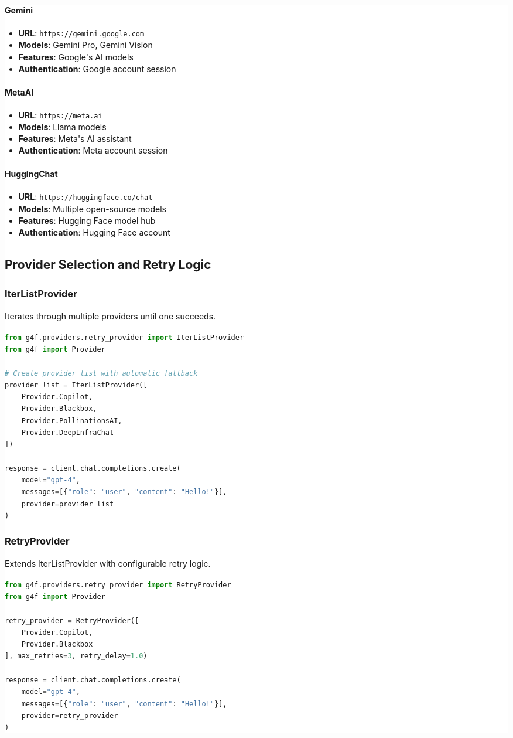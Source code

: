 #### Gemini
- **URL**: `https://gemini.google.com`
- **Models**: Gemini Pro, Gemini Vision
- **Features**: Google's AI models
- **Authentication**: Google account session

#### MetaAI
- **URL**: `https://meta.ai`
- **Models**: Llama models
- **Features**: Meta's AI assistant
- **Authentication**: Meta account session

#### HuggingChat
- **URL**: `https://huggingface.co/chat`
- **Models**: Multiple open-source models
- **Features**: Hugging Face model hub
- **Authentication**: Hugging Face account

## Provider Selection and Retry Logic

### IterListProvider
Iterates through multiple providers until one succeeds.

```python
from g4f.providers.retry_provider import IterListProvider
from g4f import Provider

# Create provider list with automatic fallback
provider_list = IterListProvider([
    Provider.Copilot,
    Provider.Blackbox,
    Provider.PollinationsAI,
    Provider.DeepInfraChat
])

response = client.chat.completions.create(
    model="gpt-4",
    messages=[{"role": "user", "content": "Hello!"}],
    provider=provider_list
)
```

### RetryProvider
Extends IterListProvider with configurable retry logic.

```python
from g4f.providers.retry_provider import RetryProvider
from g4f import Provider

retry_provider = RetryProvider([
    Provider.Copilot,
    Provider.Blackbox
], max_retries=3, retry_delay=1.0)

response = client.chat.completions.create(
    model="gpt-4",
    messages=[{"role": "user", "content": "Hello!"}],
    provider=retry_provider
)
```
